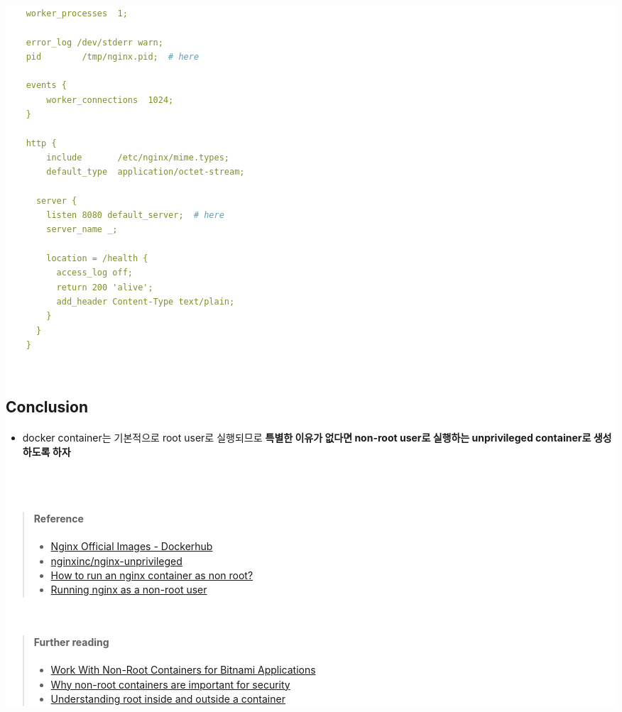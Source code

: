 ```yaml
    worker_processes  1;

    error_log /dev/stderr warn;
    pid        /tmp/nginx.pid;  # here

    events {
        worker_connections  1024;
    }

    http {
        include       /etc/nginx/mime.types;
        default_type  application/octet-stream;

      server {
        listen 8080 default_server;  # here
        server_name _;

        location = /health {
          access_log off;
          return 200 'alive';
          add_header Content-Type text/plain;
        }
      }
    }
```


<br>

## Conclusion
* docker container는 기본적으로 root user로 실행되므로 **특별한 이유가 없다면
non-root user로 실행하는 unprivileged container로 생성하도록 하자**


<br><br>

> #### Reference
> * [Nginx Official Images - Dockerhub](https://hub.docker.com/_/nginx)
> * [nginxinc/nginx-unprivileged](https://hub.docker.com/r/nginxinc/nginx-unprivileged)
> * [How to run an nginx container as non root?](https://stackoverflow.com/questions/63108119/how-to-run-an-nginx-container-as-non-root)
> * [Running nginx as a non-root user](https://github.com/docker-library/docs/tree/master/nginx#running-nginx-as-a-non-root-user)

<br>

> #### Further reading
> * [Work With Non-Root Containers for Bitnami Applications](https://docs.bitnami.com/tutorials/work-with-non-root-containers/)
> * [Why non-root containers are important for security](https://engineering.bitnami.com/articles/why-non-root-containers-are-important-for-security.html)
> * [Understanding root inside and outside a container](https://www.redhat.com/en/blog/understanding-root-inside-and-outside-container)
